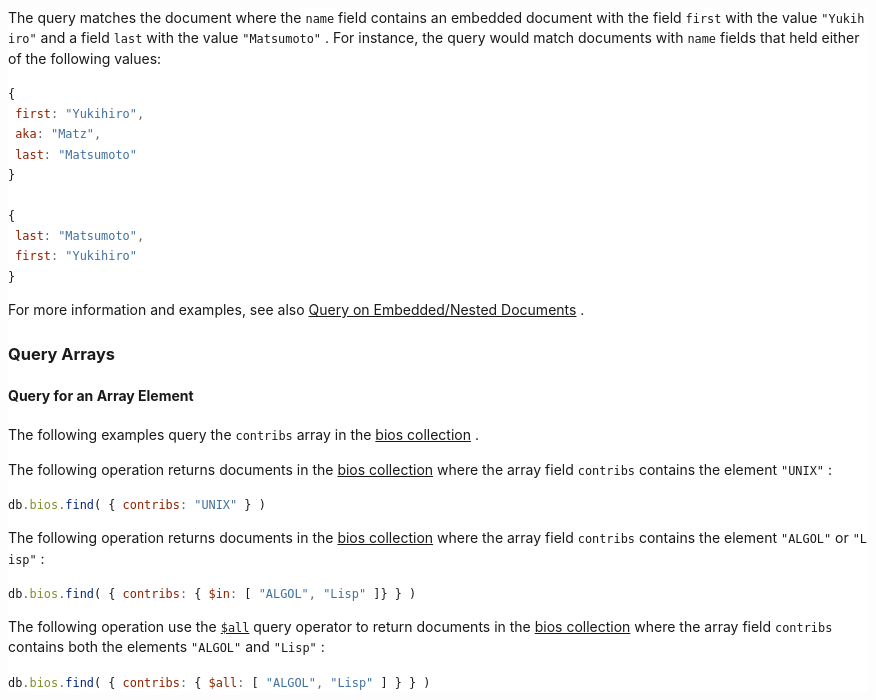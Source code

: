  The query matches the document where the  `name`  field contains an
embedded document with the field  `first`  with the value  `"Yukihiro"`  and a
field  `last`  with the value  `"Matsumoto"` . For instance, the query
would match documents with  `name`  fields that held either of the
following values:

 ```javascript
{
  first: "Yukihiro",
  aka: "Matz",
  last: "Matsumoto"
}

{
  last: "Matsumoto",
  first: "Yukihiro"
}
```

 For more information and examples, see also  [Query on Embedded/Nested Documents](https://www.mongodb.com/docs/manual//tutorial/query-embedded-documents/#) .





 ### Query Arrays

 #### Query for an Array Element

 The following examples query the  `contribs`  array in the  [bios
collection](https://www.mongodb.com/docs/manual//reference/bios-example-collection/#) .

 The following operation returns documents in the  [bios
collection](https://www.mongodb.com/docs/manual//reference/bios-example-collection/#)  where the array
field  `contribs`  contains the element  `"UNIX"` :

 ```javascript
db.bios.find( { contribs: "UNIX" } )
```

 The following operation returns documents in the  [bios
collection](https://www.mongodb.com/docs/manual//reference/bios-example-collection/#)  where the array
field  `contribs`  contains the element  `"ALGOL"`  or  `"Lisp"` :

 ```javascript
db.bios.find( { contribs: { $in: [ "ALGOL", "Lisp" ]} } )
```

 The following operation use the  [`$all`](https://www.mongodb.com/docs/manual/reference/operator/query/all/#mongodb-query-op.-all)  query operator to
return documents in the  [bios collection](https://www.mongodb.com/docs/manual//reference/bios-example-collection/#)  where the array field
 `contribs`  contains both the elements  `"ALGOL"`  and  `"Lisp"` :

 ```javascript
db.bios.find( { contribs: { $all: [ "ALGOL", "Lisp" ] } } )
```
